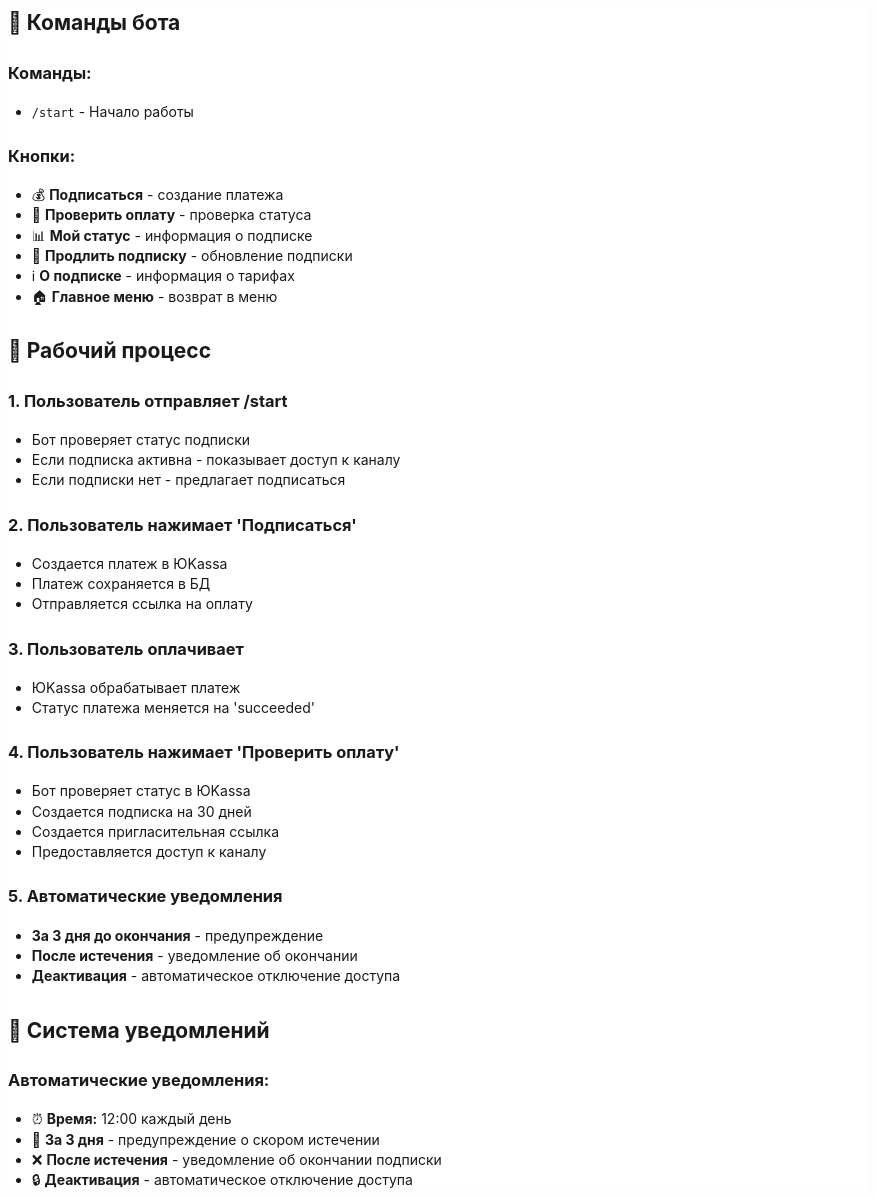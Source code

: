 ## 📱 Команды бота

### Команды:
- `/start` - Начало работы

### Кнопки:
- 💰 **Подписаться** - создание платежа
- 🔄 **Проверить оплату** - проверка статуса
- 📊 **Мой статус** - информация о подписке
- 🔄 **Продлить подписку** - обновление подписки
- ℹ️ **О подписке** - информация о тарифах
- 🏠 **Главное меню** - возврат в меню

## 🔄 Рабочий процесс

### 1. Пользователь отправляет /start
- Бот проверяет статус подписки
- Если подписка активна - показывает доступ к каналу
- Если подписки нет - предлагает подписаться

### 2. Пользователь нажимает 'Подписаться'
- Создается платеж в ЮKassa
- Платеж сохраняется в БД
- Отправляется ссылка на оплату

### 3. Пользователь оплачивает
- ЮKassa обрабатывает платеж
- Статус платежа меняется на 'succeeded'

### 4. Пользователь нажимает 'Проверить оплату'
- Бот проверяет статус в ЮKassa
- Создается подписка на 30 дней
- Создается пригласительная ссылка
- Предоставляется доступ к каналу

### 5. Автоматические уведомления
- **За 3 дня до окончания** - предупреждение
- **После истечения** - уведомление об окончании
- **Деактивация** - автоматическое отключение доступа

## 🔔 Система уведомлений

### Автоматические уведомления:
- ⏰ **Время:** 12:00 каждый день
- 📅 **За 3 дня** - предупреждение о скором истечении
- ❌ **После истечения** - уведомление об окончании подписки
- 🔒 **Деактивация** - автоматическое отключение доступа
